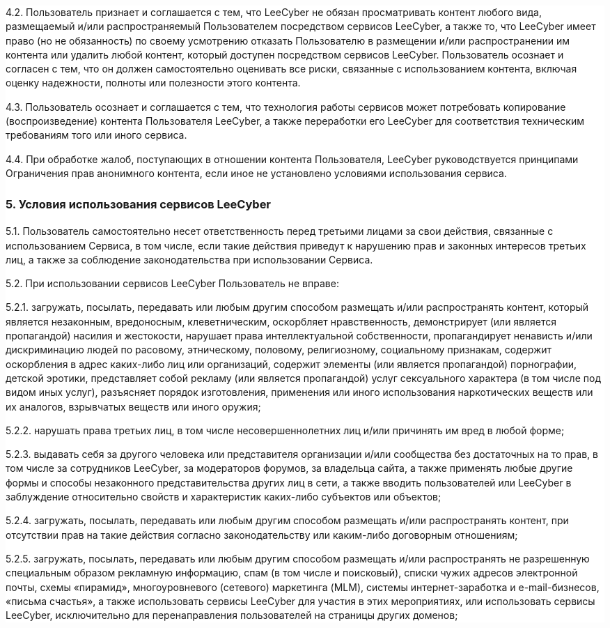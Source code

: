 4.2. Пользователь признает и соглашается с тем, что LeeCyber не обязан просматривать контент любого вида, размещаемый и/или распространяемый Пользователем посредством сервисов LeeCyber, а также то, что LeeCyber имеет право (но не обязанность) по своему усмотрению отказать Пользователю в размещении и/или распространении им контента или удалить любой контент, который доступен посредством сервисов LeeCyber. Пользователь осознает и согласен с тем, что он должен самостоятельно оценивать все риски, связанные с использованием контента, включая оценку надежности, полноты или полезности этого контента.

4.3. Пользователь осознает и соглашается с тем, что технология работы сервисов может потребовать копирование (воспроизведение) контента Пользователя LeeCyber, а также переработки его LeeCyber для соответствия техническим требованиям того или иного сервиса.

4.4. При обработке жалоб, поступающих в отношении контента Пользователя, LeeCyber руководствуется принципами Ограничения прав анонимного контента, если иное не установлено условиями использования сервиса.

### 5. Условия использования сервисов LeeCyber <a href="#h-5-usloviya-ispolzovaniya-servisov-leecyber" id="h-5-usloviya-ispolzovaniya-servisov-leecyber"></a>

5.1. Пользователь самостоятельно несет ответственность перед третьими лицами за свои действия, связанные с использованием Сервиса, в том числе, если такие действия приведут к нарушению прав и законных интересов третьих лиц, а также за соблюдение законодательства при использовании Сервиса.

5.2. При использовании сервисов LeeCyber Пользователь не вправе:

5.2.1. загружать, посылать, передавать или любым другим способом размещать и/или распространять контент, который является незаконным, вредоносным, клеветническим, оскорбляет нравственность, демонстрирует (или является пропагандой) насилия и жестокости, нарушает права интеллектуальной собственности, пропагандирует ненависть и/или дискриминацию людей по расовому, этническому, половому, религиозному, социальному признакам, содержит оскорбления в адрес каких-либо лиц или организаций, содержит элементы (или является пропагандой) порнографии, детской эротики, представляет собой рекламу (или является пропагандой) услуг сексуального характера (в том числе под видом иных услуг), разъясняет порядок изготовления, применения или иного использования наркотических веществ или их аналогов, взрывчатых веществ или иного оружия;

5.2.2. нарушать права третьих лиц, в том числе несовершеннолетних лиц и/или причинять им вред в любой форме;

5.2.3. выдавать себя за другого человека или представителя организации и/или сообщества без достаточных на то прав, в том числе за сотрудников LeeCyber, за модераторов форумов, за владельца сайта, а также применять любые другие формы и способы незаконного представительства других лиц в сети, а также вводить пользователей или LeeCyber в заблуждение относительно свойств и характеристик каких-либо субъектов или объектов;

5.2.4. загружать, посылать, передавать или любым другим способом размещать и/или распространять контент, при отсутствии прав на такие действия согласно законодательству или каким-либо договорным отношениям;

5.2.5. загружать, посылать, передавать или любым другим способом размещать и/или распространять не разрешенную специальным образом рекламную информацию, спам (в том числе и поисковый), списки чужих адресов электронной почты, схемы «пирамид», многоуровневого (сетевого) маркетинга (MLM), системы интернет-заработка и e-mail-бизнесов, «письма счастья», а также использовать сервисы LeeCyber для участия в этих мероприятиях, или использовать сервисы LeeCyber, исключительно для перенаправления пользователей на страницы других доменов;
